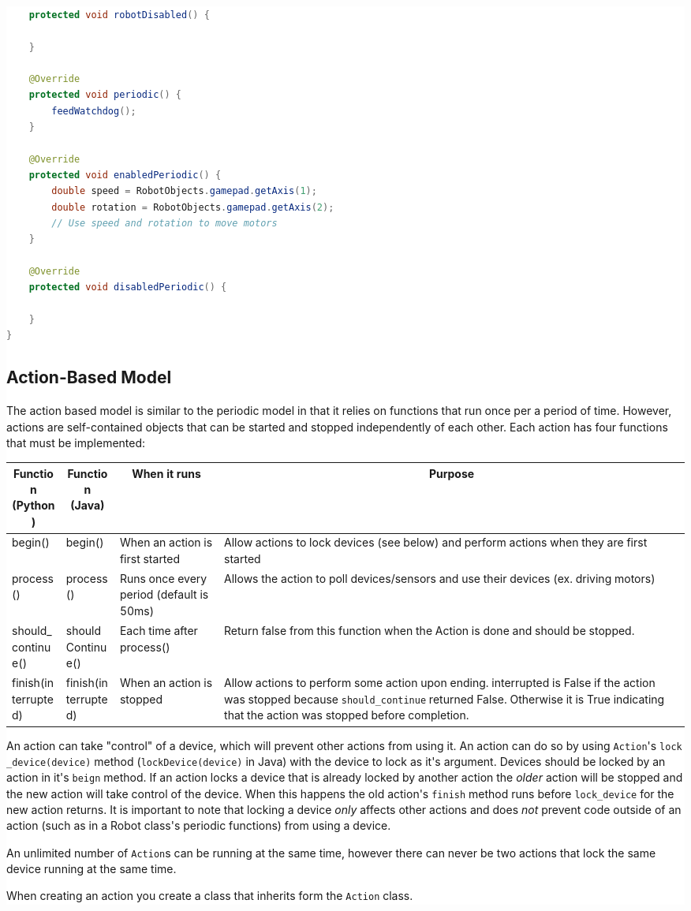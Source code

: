 ```java
    protected void robotDisabled() {

    }

    @Override
    protected void periodic() {
        feedWatchdog();
    }

    @Override
    protected void enabledPeriodic() {
        double speed = RobotObjects.gamepad.getAxis(1);
        double rotation = RobotObjects.gamepad.getAxis(2);
        // Use speed and rotation to move motors
    }

    @Override
    protected void disabledPeriodic() {

    }
}
```

## Action-Based Model
The action based model is similar to the periodic model in that it relies on functions that run once per a period of time. However, actions are self-contained objects that can be started and stopped independently of each other. Each action has four functions that must be implemented:

| Function (Python) |  Function (Java) | When it runs                      | Purpose                                    |
| ----------------- | -----------------| --------------------------------- | ------------------------------------------ |
| begin()           | begin()          | When an action is first started   | Allow actions to lock devices (see below) and perform actions when they are first started |
| process()         | process()        | Runs once every period (default is 50ms) | Allows the action to poll devices/sensors and use their devices (ex. driving motors) |
| should_continue() | shouldContinue() | Each time after process()        | Return false from this function when the Action is done and should be stopped. |
| finish(interrupted) | finish(interrupted) | When an action is stopped      | Allow actions to perform some action upon ending. interrupted is False if the action was stopped because `should_continue` returned False. Otherwise it is True indicating that the action was stopped before completion. |

An action can take "control" of a device, which will prevent other actions from using it. An action can do so by using `Action`'s `lock_device(device)` method (`lockDevice(device)` in Java) with the device to lock as it's argument. Devices should be locked by an action in it's `beign` method. If an action locks a device that is already locked by another action the *older* action will be stopped and the new action will take control of the device. When this happens the old action's `finish` method runs before `lock_device` for the new action returns. It is important to note that locking a device *only* affects other actions and does *not* prevent code outside of an action (such as in a Robot class's periodic functions) from using a device.

An unlimited number of `Action`s can be running at the same time, however there can never be two actions that lock the same device running at the same time.

When creating an action you create a class that inherits form the `Action` class.
